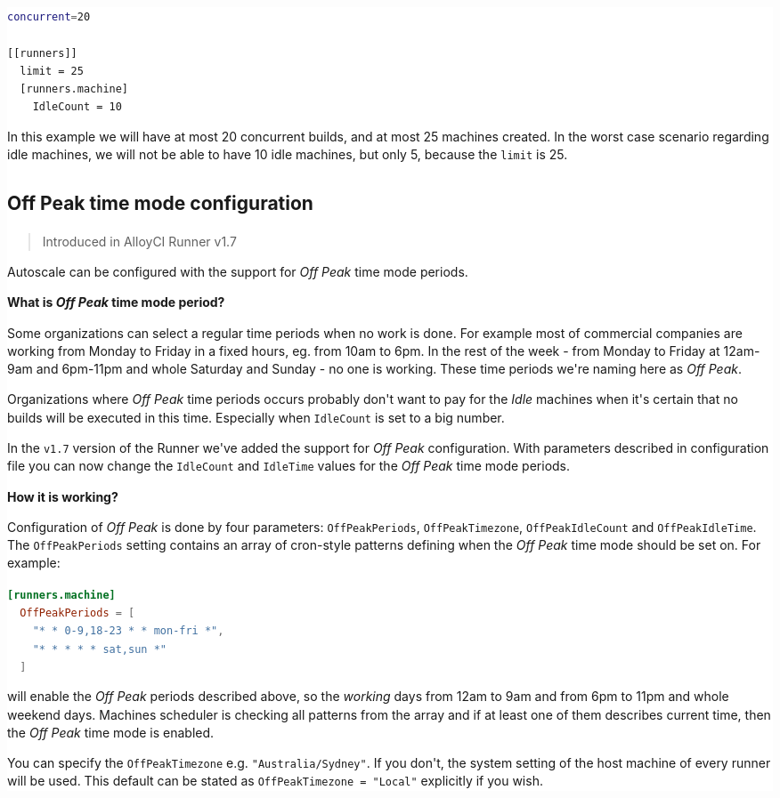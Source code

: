 ```bash
concurrent=20

[[runners]]
  limit = 25
  [runners.machine]
    IdleCount = 10
```

In this example we will have at most 20 concurrent builds, and at most 25
machines created. In the worst case scenario regarding idle machines, we will
not be able to have 10 idle machines, but only 5, because the `limit` is 25.

## Off Peak time mode configuration

> Introduced in AlloyCI Runner v1.7

Autoscale can be configured with the support for _Off Peak_ time mode periods.

**What is _Off Peak_ time mode period?**

Some organizations can select a regular time periods when no work is done.
For example most of commercial companies are working from Monday to
Friday in a fixed hours, eg. from 10am to 6pm. In the rest of the week -
from Monday to Friday at 12am-9am and 6pm-11pm and whole Saturday and Sunday -
no one is working. These time periods we're naming here as _Off Peak_.

Organizations where _Off Peak_ time periods occurs probably don't want
to pay for the _Idle_ machines when it's certain that no builds will be
executed in this time. Especially when `IdleCount` is set to a big number.

In the `v1.7` version of the Runner we've added the support for _Off Peak_
configuration. With parameters described in configuration file you can now
change the `IdleCount` and `IdleTime` values for the _Off Peak_ time mode
periods.

**How it is working?**

Configuration of _Off Peak_ is done by four parameters: `OffPeakPeriods`,
`OffPeakTimezone`, `OffPeakIdleCount` and `OffPeakIdleTime`. The
`OffPeakPeriods` setting contains an array of cron-style patterns defining
when the _Off Peak_ time mode should be set on. For example:

```toml
[runners.machine]
  OffPeakPeriods = [
    "* * 0-9,18-23 * * mon-fri *",
    "* * * * * sat,sun *"
  ]
```

will enable the _Off Peak_ periods described above, so the _working_ days
from 12am to 9am and from 6pm to 11pm and whole weekend days. Machines
scheduler is checking all patterns from the array and if at least one of
them describes current time, then the _Off Peak_ time mode is enabled.

You can specify the `OffPeakTimezone` e.g. `"Australia/Sydney"`. If you don't,
the system setting of the host machine of every runner will be used. This
default can be stated as `OffPeakTimezone = "Local"` explicitly if you wish.


[cache]: https://github.com/AlloyCI/alloy_ci/tree/master/doc/json/README.md#cache
[runner-installation]: ../install/autoscaling.md
[runner-configuration]: README.md
[docker-machine-docs]: https://docs.docker.com/machine/
[docker-machine-driver]: https://docs.docker.com/machine/drivers/
[docker-machine-installation]: https://docs.docker.com/machine/install-machine/
[runners-cache]: advanced-configuration.md#the-runnerscache-section
[registry]: https://docs.docker.com/docker-trusted-registry/overview/
[caching]: ../install/autoscaling.md#install-the-cache-server
[registry-server]: ../install/autoscaling.md#install-docker-registry